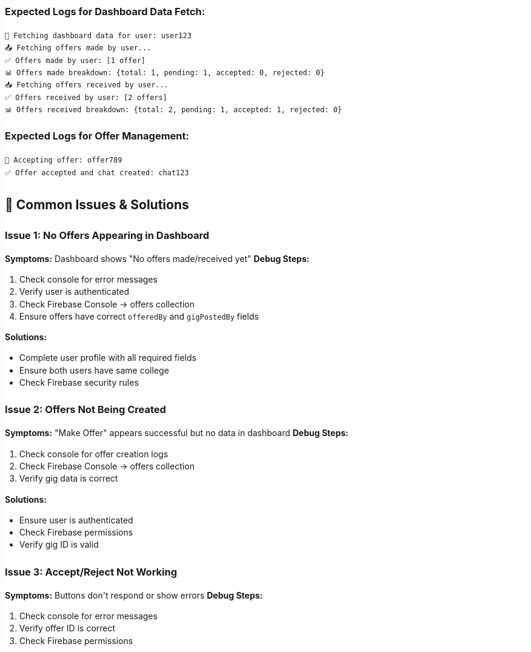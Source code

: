 ### **Expected Logs for Dashboard Data Fetch:**
```
🔄 Fetching dashboard data for user: user123
📤 Fetching offers made by user...
✅ Offers made by user: [1 offer]
📊 Offers made breakdown: {total: 1, pending: 1, accepted: 0, rejected: 0}
📥 Fetching offers received by user...
✅ Offers received by user: [2 offers]
📊 Offers received breakdown: {total: 2, pending: 1, accepted: 1, rejected: 0}
```

### **Expected Logs for Offer Management:**
```
🔄 Accepting offer: offer789
✅ Offer accepted and chat created: chat123
```

## 🚨 **Common Issues & Solutions**

### **Issue 1: No Offers Appearing in Dashboard**
**Symptoms:** Dashboard shows "No offers made/received yet"
**Debug Steps:**
1. Check console for error messages
2. Verify user is authenticated
3. Check Firebase Console → offers collection
4. Ensure offers have correct `offeredBy` and `gigPostedBy` fields

**Solutions:**
- Complete user profile with all required fields
- Ensure both users have same college
- Check Firebase security rules

### **Issue 2: Offers Not Being Created**
**Symptoms:** "Make Offer" appears successful but no data in dashboard
**Debug Steps:**
1. Check console for offer creation logs
2. Check Firebase Console → offers collection
3. Verify gig data is correct

**Solutions:**
- Ensure user is authenticated
- Check Firebase permissions
- Verify gig ID is valid

### **Issue 3: Accept/Reject Not Working**
**Symptoms:** Buttons don't respond or show errors
**Debug Steps:**
1. Check console for error messages
2. Verify offer ID is correct
3. Check Firebase permissions
